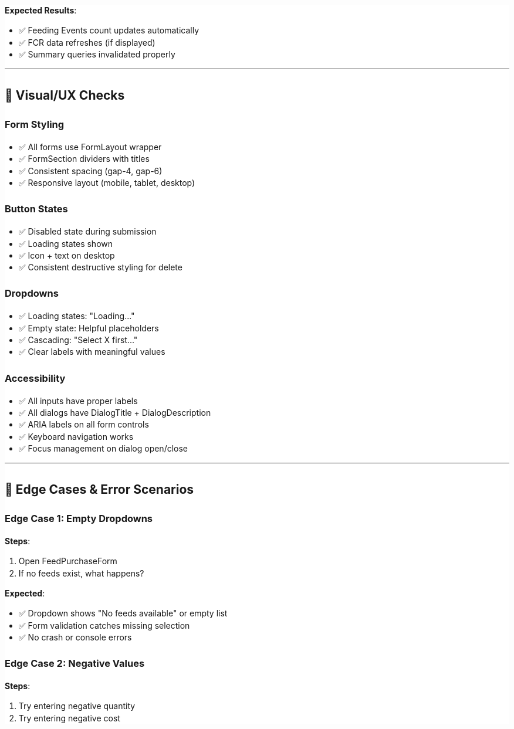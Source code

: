 **Expected Results**:
- ✅ Feeding Events count updates automatically
- ✅ FCR data refreshes (if displayed)
- ✅ Summary queries invalidated properly

---

## 🎨 Visual/UX Checks

### Form Styling
- ✅ All forms use FormLayout wrapper
- ✅ FormSection dividers with titles
- ✅ Consistent spacing (gap-4, gap-6)
- ✅ Responsive layout (mobile, tablet, desktop)

### Button States
- ✅ Disabled state during submission
- ✅ Loading states shown
- ✅ Icon + text on desktop
- ✅ Consistent destructive styling for delete

### Dropdowns
- ✅ Loading states: "Loading..."
- ✅ Empty state: Helpful placeholders
- ✅ Cascading: "Select X first..."
- ✅ Clear labels with meaningful values

### Accessibility
- ✅ All inputs have proper labels
- ✅ All dialogs have DialogTitle + DialogDescription
- ✅ ARIA labels on all form controls
- ✅ Keyboard navigation works
- ✅ Focus management on dialog open/close

---

## 🧪 Edge Cases & Error Scenarios

### Edge Case 1: Empty Dropdowns
**Steps**:
1. Open FeedPurchaseForm
2. If no feeds exist, what happens?

**Expected**:
- ✅ Dropdown shows "No feeds available" or empty list
- ✅ Form validation catches missing selection
- ✅ No crash or console errors

### Edge Case 2: Negative Values
**Steps**:
1. Try entering negative quantity
2. Try entering negative cost
